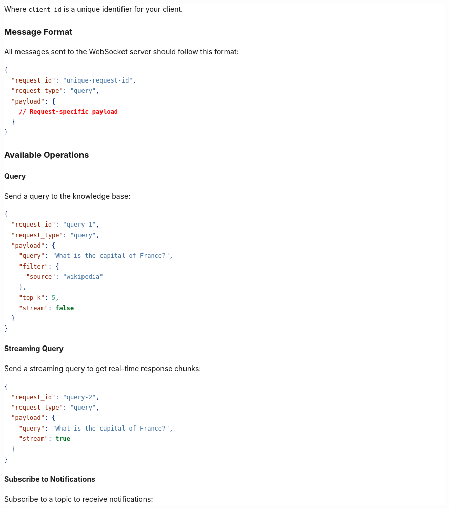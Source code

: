Where `client_id` is a unique identifier for your client.

### Message Format

All messages sent to the WebSocket server should follow this format:

```json
{
  "request_id": "unique-request-id",
  "request_type": "query",
  "payload": {
    // Request-specific payload
  }
}
```

### Available Operations

#### Query

Send a query to the knowledge base:

```json
{
  "request_id": "query-1",
  "request_type": "query",
  "payload": {
    "query": "What is the capital of France?",
    "filter": {
      "source": "wikipedia"
    },
    "top_k": 5,
    "stream": false
  }
}
```

#### Streaming Query

Send a streaming query to get real-time response chunks:

```json
{
  "request_id": "query-2",
  "request_type": "query",
  "payload": {
    "query": "What is the capital of France?",
    "stream": true
  }
}
```

#### Subscribe to Notifications

Subscribe to a topic to receive notifications:
